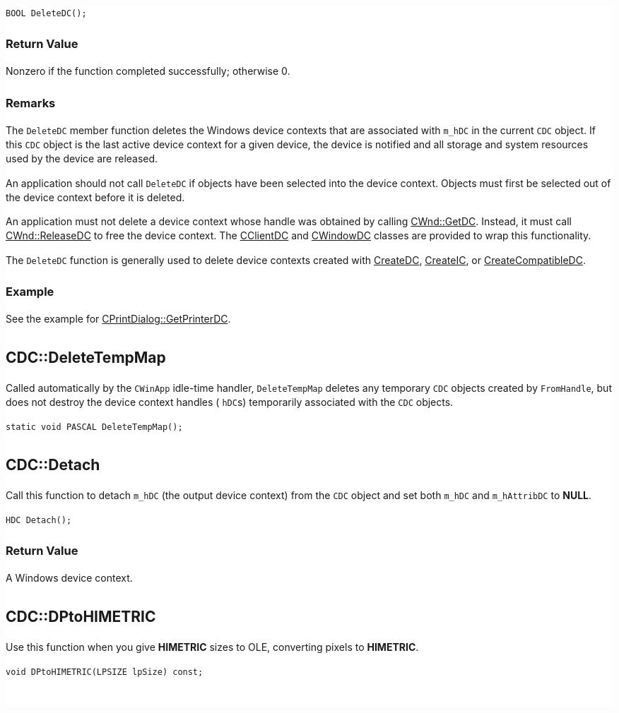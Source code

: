 ```  
BOOL DeleteDC();
```  
  
### Return Value  
 Nonzero if the function completed successfully; otherwise 0.  
  
### Remarks  
 The `DeleteDC` member function deletes the Windows device contexts that are associated with `m_hDC` in the current `CDC` object. If this `CDC` object is the last active device context for a given device, the device is notified and all storage and system resources used by the device are released.  
  
 An application should not call `DeleteDC` if objects have been selected into the device context. Objects must first be selected out of the device context before it is deleted.  
  
 An application must not delete a device context whose handle was obtained by calling [CWnd::GetDC](../../mfc/reference/cwnd-class.md#cwnd__getdc). Instead, it must call [CWnd::ReleaseDC](../../mfc/reference/cwnd-class.md#cwnd__releasedc) to free the device context. The [CClientDC](../../mfc/reference/cclientdc-class.md) and [CWindowDC](../../mfc/reference/cwindowdc-class.md) classes are provided to wrap this functionality.  
  
 The `DeleteDC` function is generally used to delete device contexts created with [CreateDC](#cdc__createdc), [CreateIC](#cdc__createic), or [CreateCompatibleDC](#cdc__createcompatibledc).  
  
### Example  
  See the example for [CPrintDialog::GetPrinterDC](../../mfc/reference/cprintdialog-class.md#cprintdialog__getprinterdc).  
  
##  <a name="cdc__deletetempmap"></a>  CDC::DeleteTempMap  
 Called automatically by the `CWinApp` idle-time handler, `DeleteTempMap` deletes any temporary `CDC` objects created by `FromHandle`, but does not destroy the device context handles ( `hDC`s) temporarily associated with the `CDC` objects.  
  
```  
static void PASCAL DeleteTempMap();
```  
  
##  <a name="cdc__detach"></a>  CDC::Detach  
 Call this function to detach `m_hDC` (the output device context) from the `CDC` object and set both `m_hDC` and `m_hAttribDC` to **NULL**.  
  
```  
HDC Detach();
```  
  
### Return Value  
 A Windows device context.  
  
##  <a name="cdc__dptohimetric"></a>  CDC::DPtoHIMETRIC  
 Use this function when you give **HIMETRIC** sizes to OLE, converting pixels to **HIMETRIC**.  
  
```  
void DPtoHIMETRIC(LPSIZE lpSize) const;

 
```  
  
